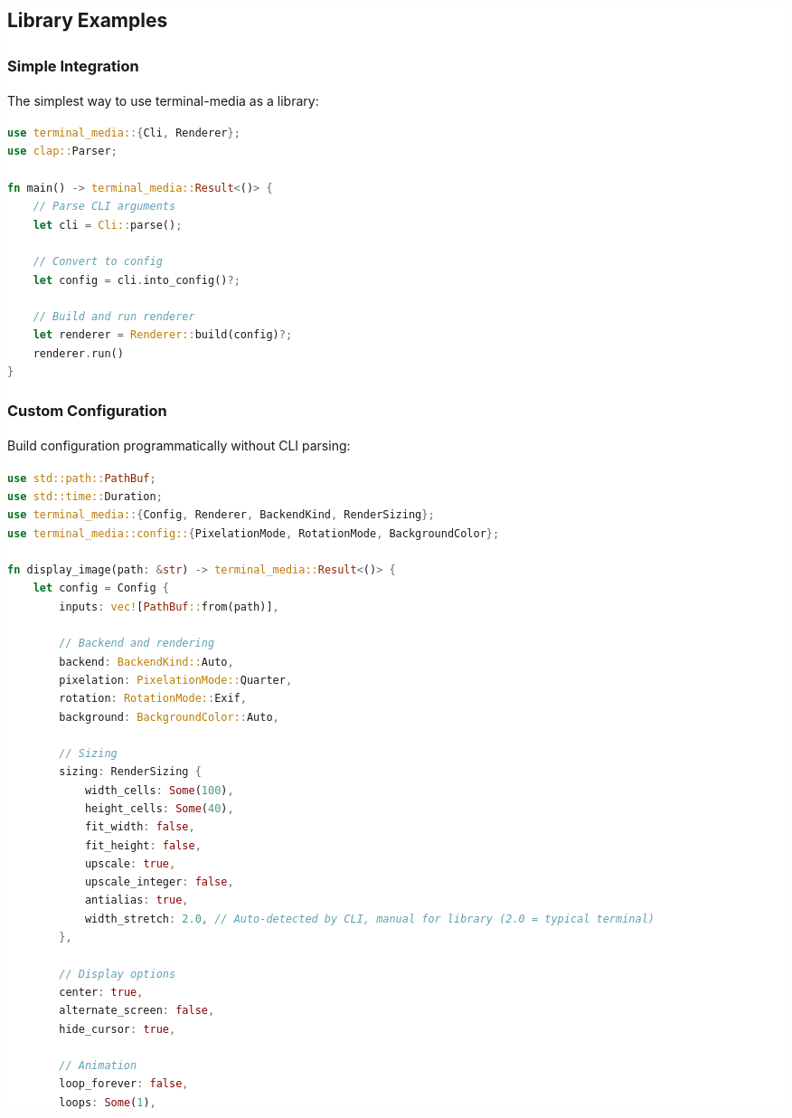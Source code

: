 ## Library Examples

### Simple Integration

The simplest way to use terminal-media as a library:

```rust
use terminal_media::{Cli, Renderer};
use clap::Parser;

fn main() -> terminal_media::Result<()> {
    // Parse CLI arguments
    let cli = Cli::parse();

    // Convert to config
    let config = cli.into_config()?;

    // Build and run renderer
    let renderer = Renderer::build(config)?;
    renderer.run()
}
```

### Custom Configuration

Build configuration programmatically without CLI parsing:

```rust
use std::path::PathBuf;
use std::time::Duration;
use terminal_media::{Config, Renderer, BackendKind, RenderSizing};
use terminal_media::config::{PixelationMode, RotationMode, BackgroundColor};

fn display_image(path: &str) -> terminal_media::Result<()> {
    let config = Config {
        inputs: vec![PathBuf::from(path)],

        // Backend and rendering
        backend: BackendKind::Auto,
        pixelation: PixelationMode::Quarter,
        rotation: RotationMode::Exif,
        background: BackgroundColor::Auto,

        // Sizing
        sizing: RenderSizing {
            width_cells: Some(100),
            height_cells: Some(40),
            fit_width: false,
            fit_height: false,
            upscale: true,
            upscale_integer: false,
            antialias: true,
            width_stretch: 2.0, // Auto-detected by CLI, manual for library (2.0 = typical terminal)
        },

        // Display options
        center: true,
        alternate_screen: false,
        hide_cursor: true,

        // Animation
        loop_forever: false,
        loops: Some(1),
```